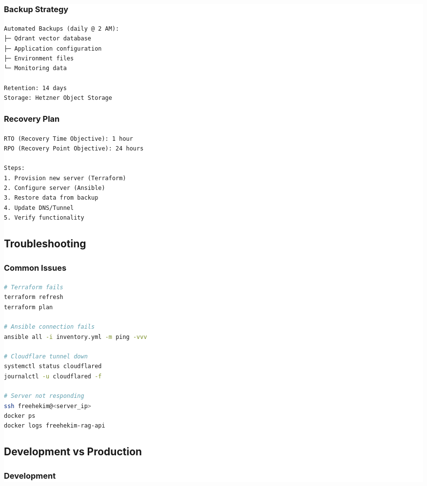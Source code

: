 ### Backup Strategy

```
Automated Backups (daily @ 2 AM):
├─ Qdrant vector database
├─ Application configuration
├─ Environment files
└─ Monitoring data

Retention: 14 days
Storage: Hetzner Object Storage
```

### Recovery Plan

```
RTO (Recovery Time Objective): 1 hour
RPO (Recovery Point Objective): 24 hours

Steps:
1. Provision new server (Terraform)
2. Configure server (Ansible)
3. Restore data from backup
4. Update DNS/Tunnel
5. Verify functionality
```

## Troubleshooting

### Common Issues

```bash
# Terraform fails
terraform refresh
terraform plan

# Ansible connection fails
ansible all -i inventory.yml -m ping -vvv

# Cloudflare tunnel down
systemctl status cloudflared
journalctl -u cloudflared -f

# Server not responding
ssh freehekim@<server_ip>
docker ps
docker logs freehekim-rag-api
```

## Development vs Production

### Development

